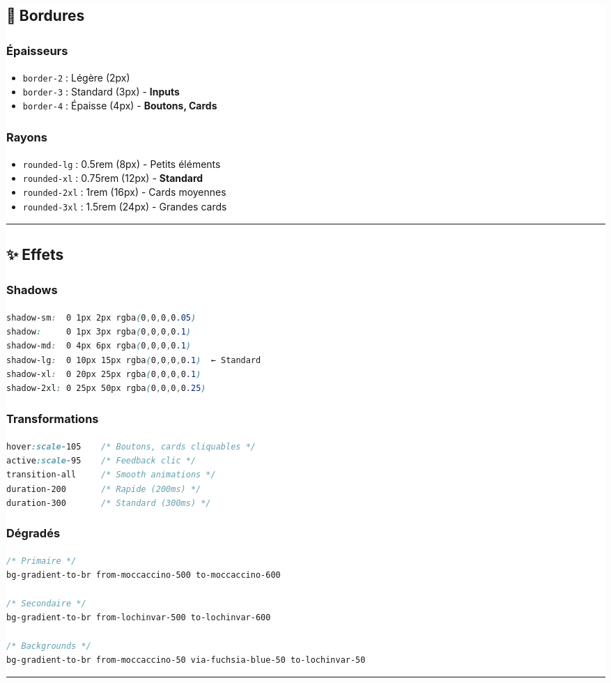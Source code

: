 
## 🎨 Bordures

### Épaisseurs
- `border-2` : Légère (2px)
- `border-3` : Standard (3px) - **Inputs**
- `border-4` : Épaisse (4px) - **Boutons, Cards**

### Rayons
- `rounded-lg` : 0.5rem (8px) - Petits éléments
- `rounded-xl` : 0.75rem (12px) - **Standard**
- `rounded-2xl` : 1rem (16px) - Cards moyennes
- `rounded-3xl` : 1.5rem (24px) - Grandes cards

---

## ✨ Effets

### Shadows
```css
shadow-sm:  0 1px 2px rgba(0,0,0,0.05)
shadow:     0 1px 3px rgba(0,0,0,0.1)
shadow-md:  0 4px 6px rgba(0,0,0,0.1)
shadow-lg:  0 10px 15px rgba(0,0,0,0.1)  ← Standard
shadow-xl:  0 20px 25px rgba(0,0,0,0.1)
shadow-2xl: 0 25px 50px rgba(0,0,0,0.25)
```

### Transformations
```css
hover:scale-105    /* Boutons, cards cliquables */
active:scale-95    /* Feedback clic */
transition-all     /* Smooth animations */
duration-200       /* Rapide (200ms) */
duration-300       /* Standard (300ms) */
```

### Dégradés
```css
/* Primaire */
bg-gradient-to-br from-moccaccino-500 to-moccaccino-600

/* Secondaire */
bg-gradient-to-br from-lochinvar-500 to-lochinvar-600

/* Backgrounds */
bg-gradient-to-br from-moccaccino-50 via-fuchsia-blue-50 to-lochinvar-50
```

---
